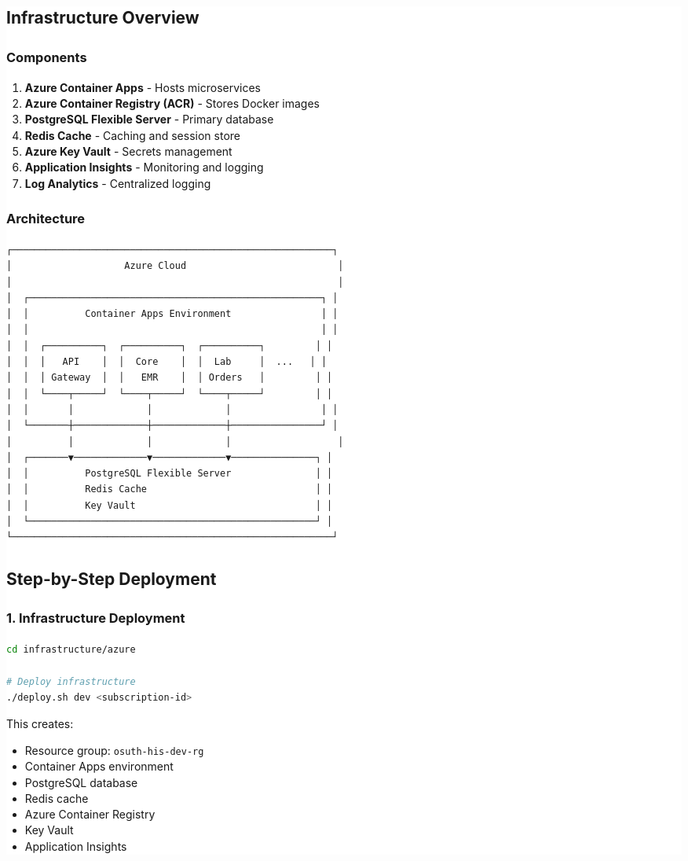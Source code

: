 ## Infrastructure Overview

### Components

1. **Azure Container Apps** - Hosts microservices
2. **Azure Container Registry (ACR)** - Stores Docker images
3. **PostgreSQL Flexible Server** - Primary database
4. **Redis Cache** - Caching and session store
5. **Azure Key Vault** - Secrets management
6. **Application Insights** - Monitoring and logging
7. **Log Analytics** - Centralized logging

### Architecture

```
┌─────────────────────────────────────────────────────────┐
│                    Azure Cloud                           │
│                                                          │
│  ┌────────────────────────────────────────────────────┐ │
│  │          Container Apps Environment                │ │
│  │                                                    │ │
│  │  ┌──────────┐  ┌──────────┐  ┌──────────┐         │ │
│  │  │   API    │  │  Core    │  │  Lab     │  ...   │ │
│  │  │ Gateway  │  │   EMR    │  │ Orders   │         │ │
│  │  └────┬─────┘  └────┬─────┘  └────┬─────┘         │ │
│  │       │             │             │                │ │
│  └───────┼─────────────┼─────────────┼────────────────┘ │
│          │             │             │                   │
│  ┌───────▼─────────────▼─────────────▼───────────────┐ │
│  │          PostgreSQL Flexible Server               │ │
│  │          Redis Cache                              │ │
│  │          Key Vault                                │ │
│  └───────────────────────────────────────────────────┘ │
└─────────────────────────────────────────────────────────┘
```

## Step-by-Step Deployment

### 1. Infrastructure Deployment

```bash
cd infrastructure/azure

# Deploy infrastructure
./deploy.sh dev <subscription-id>
```

This creates:
- Resource group: `osuth-his-dev-rg`
- Container Apps environment
- PostgreSQL database
- Redis cache
- Azure Container Registry
- Key Vault
- Application Insights
